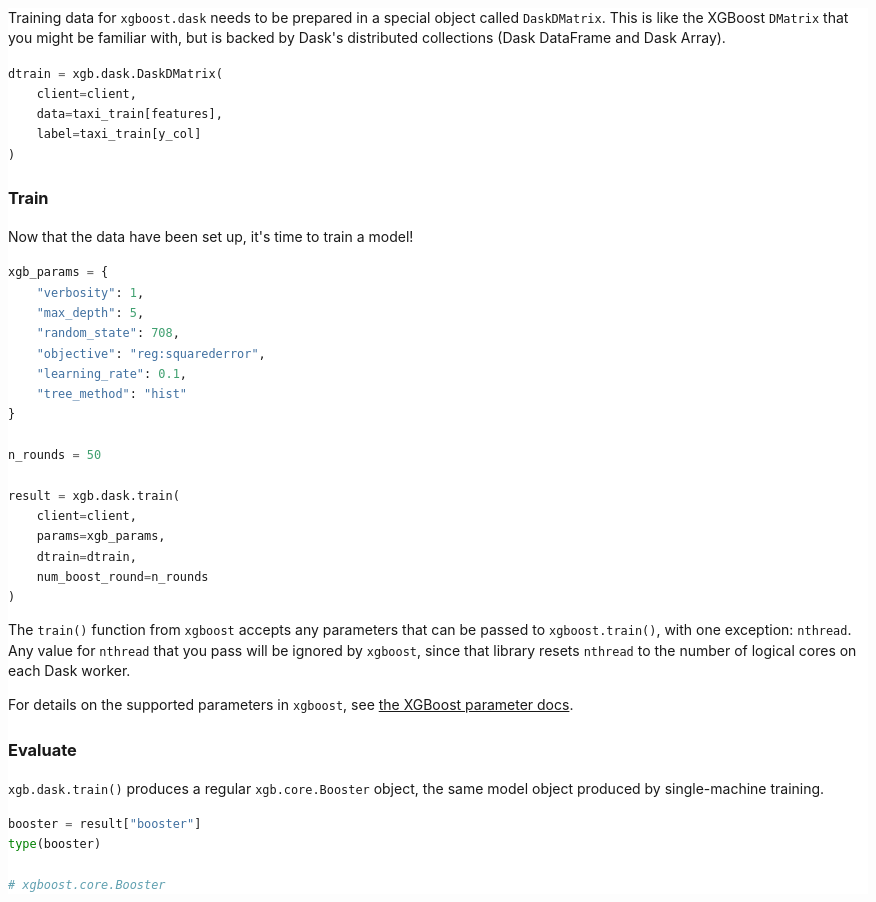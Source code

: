 Training data for `xgboost.dask` needs to be prepared in a special object called `DaskDMatrix`. This is like the XGBoost `DMatrix` that you might be familiar with, but is backed by Dask's distributed collections (Dask DataFrame and Dask Array).

```python
dtrain = xgb.dask.DaskDMatrix(
    client=client,
    data=taxi_train[features],
    label=taxi_train[y_col]
)
```

### Train

Now that the data have been set up, it's time to train a model!

```python
xgb_params = {
    "verbosity": 1,
    "max_depth": 5,
    "random_state": 708,
    "objective": "reg:squarederror",
    "learning_rate": 0.1,
    "tree_method": "hist"
}

n_rounds = 50

result = xgb.dask.train(
    client=client,
    params=xgb_params,
    dtrain=dtrain,
    num_boost_round=n_rounds
)
```

The `train()` function from `xgboost` accepts any parameters that can be passed to `xgboost.train()`, with one exception: `nthread`. Any value for `nthread` that you pass will be ignored by `xgboost`, since that library resets `nthread` to the number of logical cores on each Dask worker.

For details on the supported parameters in `xgboost`, see <a href="https://xgboost.readthedocs.io/en/latest/parameter.html" target="_blank" rel="noopener">the XGBoost parameter docs</a>.

### Evaluate

`xgb.dask.train()` produces a regular `xgb.core.Booster` object, the same model object produced by single-machine training.

```python
booster = result["booster"]
type(booster)

# xgboost.core.Booster
```
